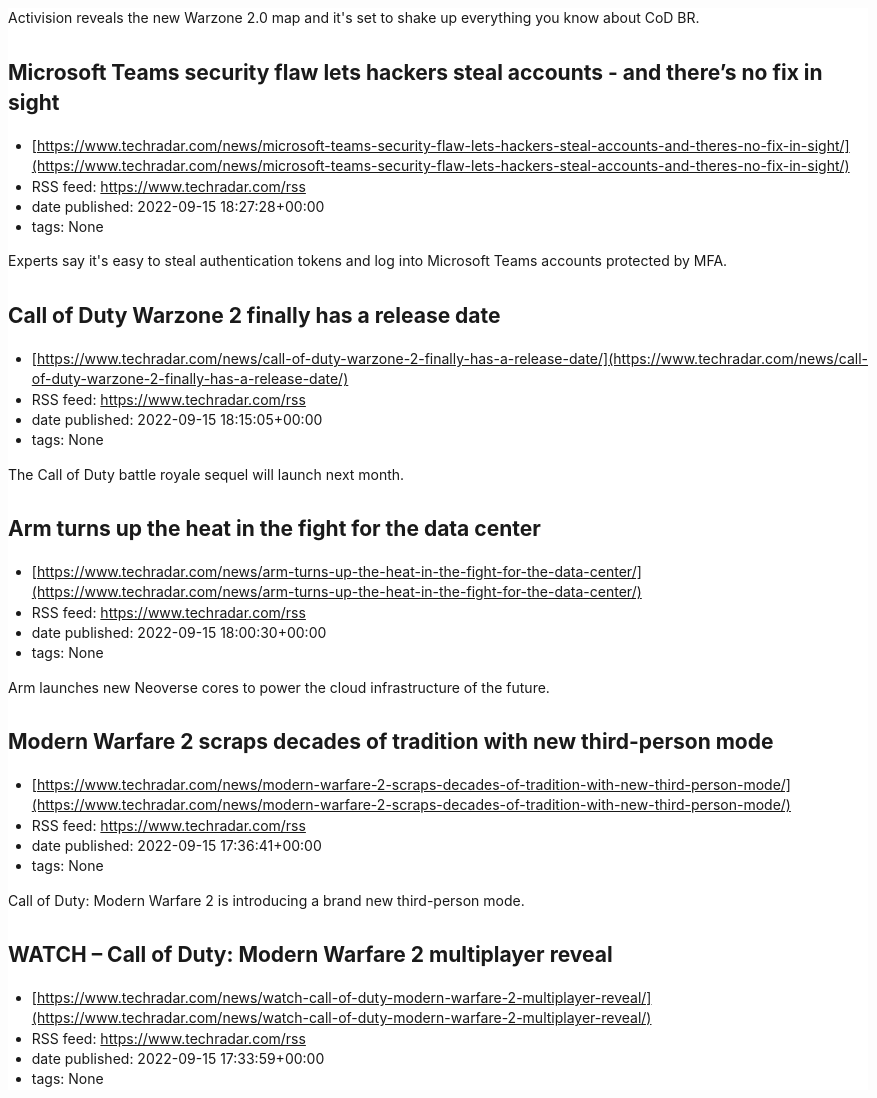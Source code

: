 Activision reveals the new Warzone 2.0 map and it's set to shake up everything you know about CoD BR.

## Microsoft Teams security flaw lets hackers steal accounts - and there’s no fix in sight
 - [https://www.techradar.com/news/microsoft-teams-security-flaw-lets-hackers-steal-accounts-and-theres-no-fix-in-sight/](https://www.techradar.com/news/microsoft-teams-security-flaw-lets-hackers-steal-accounts-and-theres-no-fix-in-sight/)
 - RSS feed: https://www.techradar.com/rss
 - date published: 2022-09-15 18:27:28+00:00
 - tags: None

Experts say it's easy to steal authentication tokens and log into Microsoft Teams accounts protected by MFA.

## Call of Duty Warzone 2 finally has a release date
 - [https://www.techradar.com/news/call-of-duty-warzone-2-finally-has-a-release-date/](https://www.techradar.com/news/call-of-duty-warzone-2-finally-has-a-release-date/)
 - RSS feed: https://www.techradar.com/rss
 - date published: 2022-09-15 18:15:05+00:00
 - tags: None

The Call of Duty battle royale sequel will launch next month.

## Arm turns up the heat in the fight for the data center
 - [https://www.techradar.com/news/arm-turns-up-the-heat-in-the-fight-for-the-data-center/](https://www.techradar.com/news/arm-turns-up-the-heat-in-the-fight-for-the-data-center/)
 - RSS feed: https://www.techradar.com/rss
 - date published: 2022-09-15 18:00:30+00:00
 - tags: None

Arm launches new Neoverse cores to power the cloud infrastructure of the future.

## Modern Warfare 2 scraps decades of tradition with new third-person mode
 - [https://www.techradar.com/news/modern-warfare-2-scraps-decades-of-tradition-with-new-third-person-mode/](https://www.techradar.com/news/modern-warfare-2-scraps-decades-of-tradition-with-new-third-person-mode/)
 - RSS feed: https://www.techradar.com/rss
 - date published: 2022-09-15 17:36:41+00:00
 - tags: None

Call of Duty: Modern Warfare 2 is introducing a brand new third-person mode.

## WATCH – Call of Duty: Modern Warfare 2 multiplayer reveal
 - [https://www.techradar.com/news/watch-call-of-duty-modern-warfare-2-multiplayer-reveal/](https://www.techradar.com/news/watch-call-of-duty-modern-warfare-2-multiplayer-reveal/)
 - RSS feed: https://www.techradar.com/rss
 - date published: 2022-09-15 17:33:59+00:00
 - tags: None

